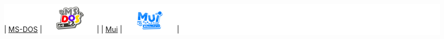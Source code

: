 | [MS\-DOS](/MS-DOS)                                                                       | <img src="../MS-DOS/MS-DOS.png" alt="MS-DOS" width="100" />                                                                                                                                                                                                                                                                                               |
| [Mui](/Mui)                                                                              | <img src="../Mui/Mui.png" alt="Mui" width="100" />                                                                                                                                                                                                                                                                                                        |